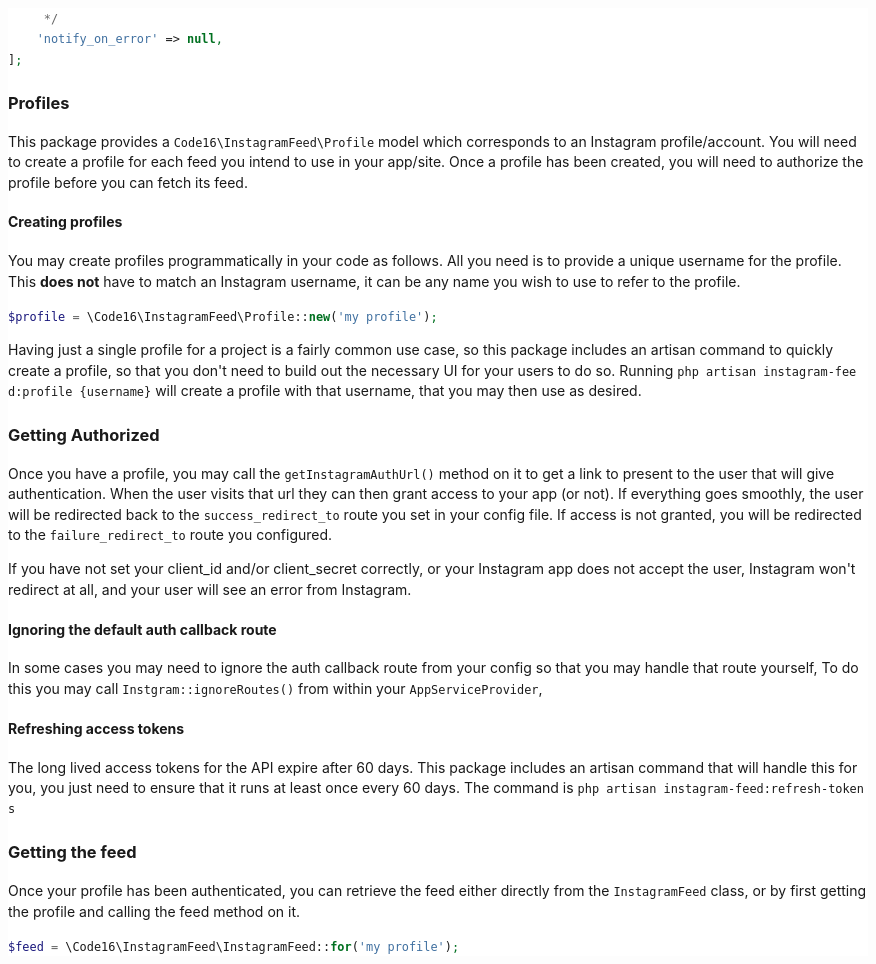 ```php
     */
    'notify_on_error' => null,
];
```

### Profiles

This package provides a `Code16\InstagramFeed\Profile` model which corresponds to an Instagram profile/account. You will need to create a profile for each feed you intend to use in your app/site. Once a profile has been created, you will need to authorize the profile before you can fetch its feed.

#### Creating profiles

You may create profiles programmatically in your code as follows. All you need is to provide a unique username for the profile. This **does not** have to match an Instagram username, it can be any name you wish to use to refer to the profile.

```php
$profile = \Code16\InstagramFeed\Profile::new('my profile');
```

Having just a single profile for a project is a fairly common use case, so this package includes an artisan command to quickly create a profile, so that you don't need to build out the necessary UI for your users to do so. Running `php artisan instagram-feed:profile {username}` will create a profile with that username, that you may then use as desired.

### Getting Authorized

Once you have a profile, you may call the `getInstagramAuthUrl()` method on it to get a link to present to the user that will give authentication. When the user visits that url they can then grant access to your app (or not). If everything goes smoothly, the user will be redirected back to the `success_redirect_to` route you set in your config file. If access is not granted, you will be redirected to the `failure_redirect_to` route you configured.

If you have not set your client_id and/or client_secret correctly, or your Instagram app does not accept the user, Instagram won't redirect at all, and your user will see an error from Instagram.

#### Ignoring the default auth callback route

In some cases you may need to ignore the auth callback route from your config so that you may handle that route yourself, To do this you may call `Instgram::ignoreRoutes()` from within your `AppServiceProvider`,

#### Refreshing access tokens

The long lived access tokens for the API expire after 60 days. This package includes an artisan command that will handle this for you, you just need to ensure that it runs at least once every 60 days. The command is `php artisan instagram-feed:refresh-tokens`

### Getting the feed

Once your profile has been authenticated, you can retrieve the feed either directly from the `InstagramFeed` class, or by first getting the profile and calling the feed method on it.

```php
$feed = \Code16\InstagramFeed\InstagramFeed::for('my profile');
```
